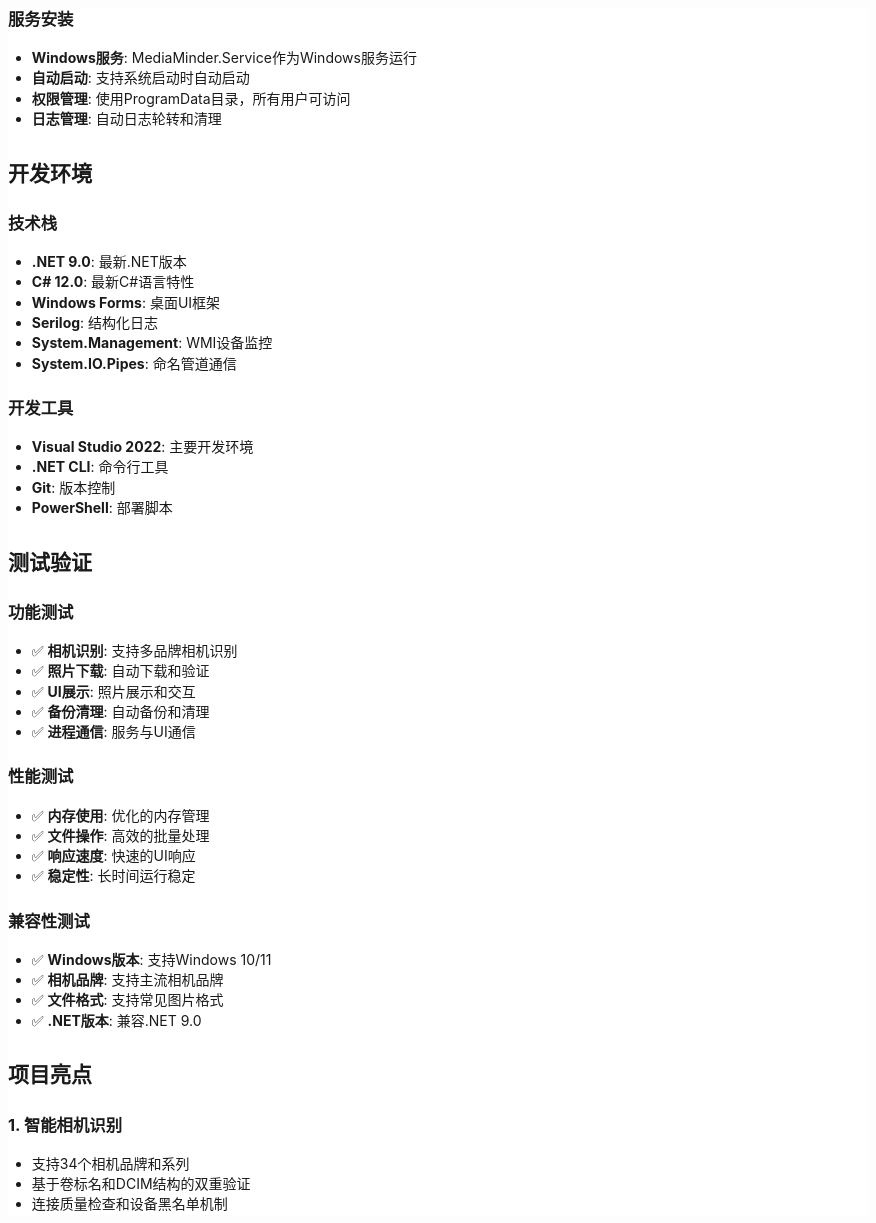 ### 服务安装
- **Windows服务**: MediaMinder.Service作为Windows服务运行
- **自动启动**: 支持系统启动时自动启动
- **权限管理**: 使用ProgramData目录，所有用户可访问
- **日志管理**: 自动日志轮转和清理

## 开发环境

### 技术栈
- **.NET 9.0**: 最新.NET版本
- **C# 12.0**: 最新C#语言特性
- **Windows Forms**: 桌面UI框架
- **Serilog**: 结构化日志
- **System.Management**: WMI设备监控
- **System.IO.Pipes**: 命名管道通信

### 开发工具
- **Visual Studio 2022**: 主要开发环境
- **.NET CLI**: 命令行工具
- **Git**: 版本控制
- **PowerShell**: 部署脚本

## 测试验证

### 功能测试
- ✅ **相机识别**: 支持多品牌相机识别
- ✅ **照片下载**: 自动下载和验证
- ✅ **UI展示**: 照片展示和交互
- ✅ **备份清理**: 自动备份和清理
- ✅ **进程通信**: 服务与UI通信

### 性能测试
- ✅ **内存使用**: 优化的内存管理
- ✅ **文件操作**: 高效的批量处理
- ✅ **响应速度**: 快速的UI响应
- ✅ **稳定性**: 长时间运行稳定

### 兼容性测试
- ✅ **Windows版本**: 支持Windows 10/11
- ✅ **相机品牌**: 支持主流相机品牌
- ✅ **文件格式**: 支持常见图片格式
- ✅ **.NET版本**: 兼容.NET 9.0

## 项目亮点

### 1. 智能相机识别
- 支持34个相机品牌和系列
- 基于卷标名和DCIM结构的双重验证
- 连接质量检查和设备黑名单机制
